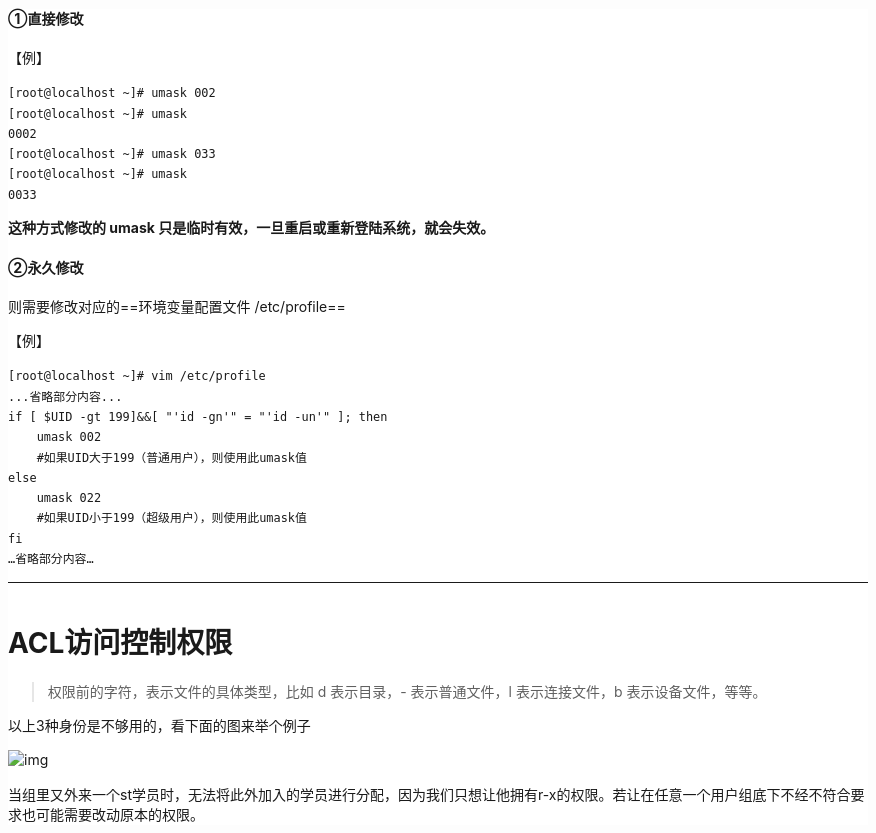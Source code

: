 

#### ①直接修改

【例】

```
[root@localhost ~]# umask 002
[root@localhost ~]# umask
0002
[root@localhost ~]# umask 033
[root@localhost ~]# umask
0033
```

**这种方式修改的 umask 只是临时有效，一旦重启或重新登陆系统，就会失效。**



#### ②永久修改

则需要修改对应的==环境变量配置文件 /etc/profile==

【例】

```
[root@localhost ~]# vim /etc/profile
...省略部分内容...
if [ $UID -gt 199]&&[ "'id -gn'" = "'id -un'" ]; then
    umask 002
    #如果UID大于199（普通用户），则使用此umask值
else
    umask 022
    #如果UID小于199（超级用户），则使用此umask值
fi
…省略部分内容…
```



***



# ACL访问控制权限

> 
>
> 权限前的字符，表示文件的具体类型，比如 d 表示目录，- 表示普通文件，l 表示连接文件，b 表示设备文件，等等。



以上3种身份是不够用的，看下面的图来举个例子

![img](https://raw.githubusercontent.com/Lii-ya/PicGO1/main/202304190905145.png)

当组里又外来一个st学员时，无法将此外加入的学员进行分配，因为我们只想让他拥有r-x的权限。若让在任意一个用户组底下不经不符合要求也可能需要改动原本的权限。


